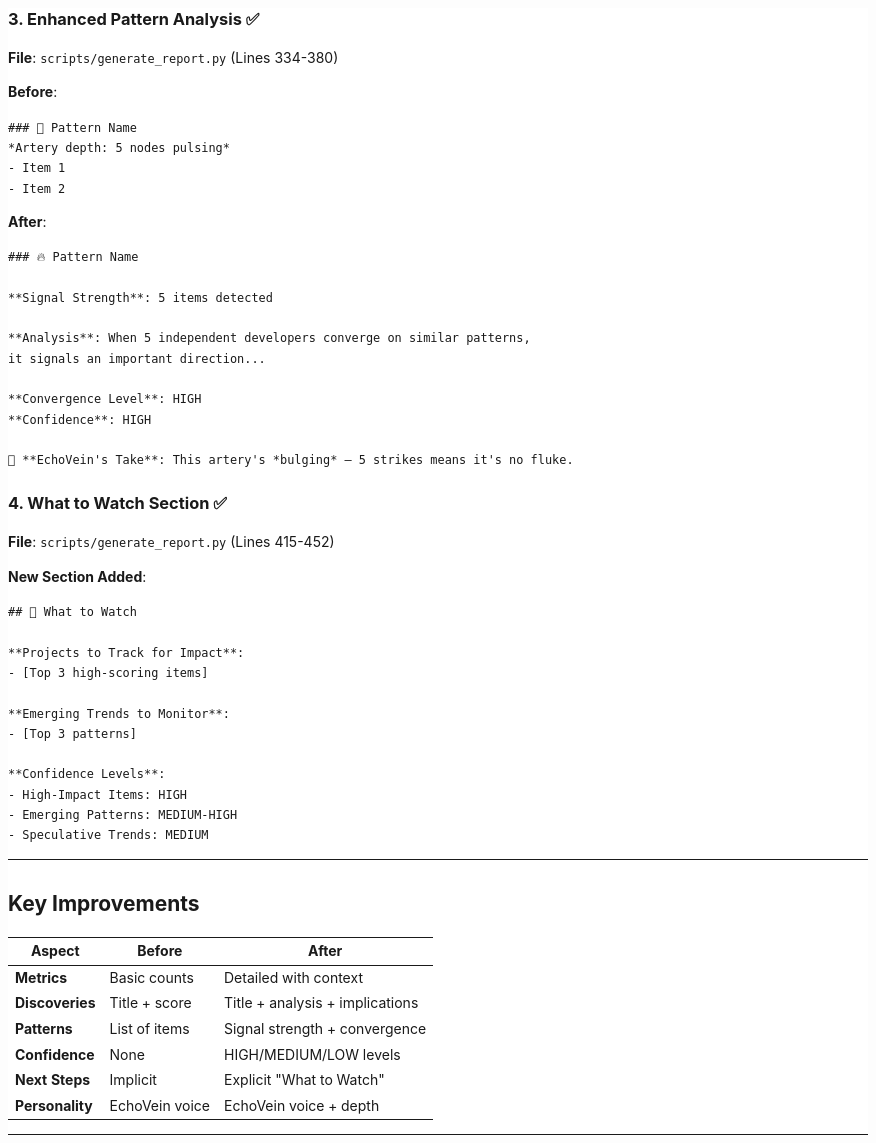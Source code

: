 ### 3. Enhanced Pattern Analysis ✅
**File**: `scripts/generate_report.py` (Lines 334-380)

**Before**:
```
### 🔄 Pattern Name
*Artery depth: 5 nodes pulsing*
- Item 1
- Item 2
```

**After**:
```
### 🔥 Pattern Name

**Signal Strength**: 5 items detected

**Analysis**: When 5 independent developers converge on similar patterns, 
it signals an important direction...

**Convergence Level**: HIGH
**Confidence**: HIGH

💉 **EchoVein's Take**: This artery's *bulging* — 5 strikes means it's no fluke.
```

### 4. What to Watch Section ✅
**File**: `scripts/generate_report.py` (Lines 415-452)

**New Section Added**:
```
## 👀 What to Watch

**Projects to Track for Impact**:
- [Top 3 high-scoring items]

**Emerging Trends to Monitor**:
- [Top 3 patterns]

**Confidence Levels**:
- High-Impact Items: HIGH
- Emerging Patterns: MEDIUM-HIGH
- Speculative Trends: MEDIUM
```

---

## Key Improvements

| Aspect | Before | After |
|--------|--------|-------|
| **Metrics** | Basic counts | Detailed with context |
| **Discoveries** | Title + score | Title + analysis + implications |
| **Patterns** | List of items | Signal strength + convergence |
| **Confidence** | None | HIGH/MEDIUM/LOW levels |
| **Next Steps** | Implicit | Explicit "What to Watch" |
| **Personality** | EchoVein voice | EchoVein voice + depth |

---